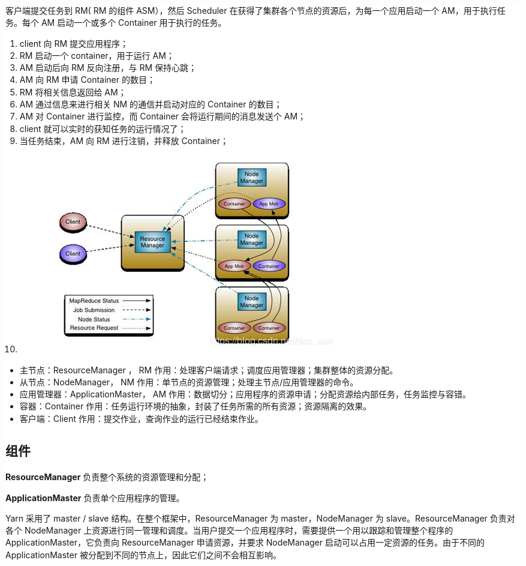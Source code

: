 客户端提交任务到 RM( RM 的组件 ASM），然后 Scheduler 在获得了集群各个节点的资源后，为每一个应用启动一个 AM，用于执行任务。每个 AM 启动一个或多个 Container 用于执行的任务。



1. client 向 RM 提交应用程序；
2. RM 启动一个  container，用于运行 AM；
3. AM 启动后向 RM 反向注册，与 RM 保持心跳；
4. AM 向 RM 申请 Container 的数目；
5. RM 将相关信息返回给 AM；
6. AM 通过信息来进行相关 NM 的通信并启动对应的 Container 的数目；
7. AM 对 Container 进行监控，而 Container 会将运行期间的消息发送个 AM；
8. client 就可以实时的获知任务的运行情况了；
9. 当任务结束，AM 向 RM 进行注销，并释放 Container； 
10. ![在这里插入图片描述](pictures/RM示意图.png)
- 主节点：ResourceManager ， RM
作用：处理客户端请求；调度应用管理器；集群整体的资源分配。
- 从节点：NodeManager， NM
作用：单节点的资源管理；处理主节点/应用管理器的命令。
- 应用管理器：ApplicationMaster， AM
作用：数据切分；应用程序的资源申请；分配资源给内部任务，任务监控与容错。
- 容器：Container
作用：任务运行环境的抽象，封装了任务所需的所有资源；资源隔离的效果。
- 客户端：Client
作用：提交作业，查询作业的运行已经结束作业。



## 组件

**ResourceManager** 负责整个系统的资源管理和分配； 

**ApplicationMaster** 负责单个应用程序的管理。

Yarn 采用了 master / slave 结构。在整个框架中，ResourceManager 为 master，NodeManager 为 slave。ResourceManager 负责对各个 NodeManager 上资源进行同一管理和调度。当用户提交一个应用程序时，需要提供一个用以跟踪和管理整个程序的 ApplicationMaster，它负责向 ResourceManager 申请资源，并要求 NodeManager 启动可以占用一定资源的任务。由于不同的 ApplicationMaster 被分配到不同的节点上，因此它们之间不会相互影响。
